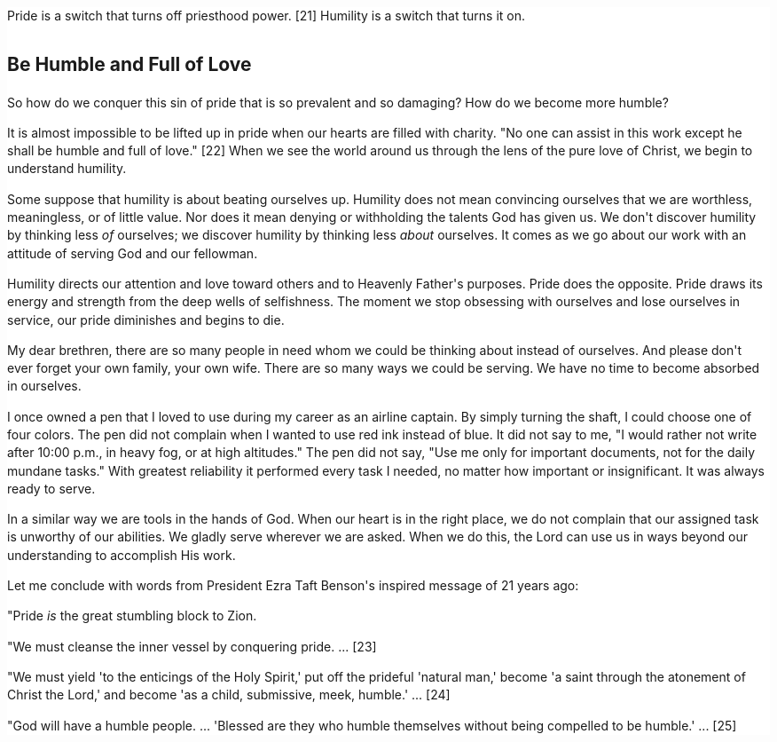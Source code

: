 Pride is a switch that turns off priesthood power. [21]  Humility is a switch
that turns it on.

## Be Humble and Full of Love

So how do we conquer this sin of pride that is so prevalent and so damaging?
How do we become more humble?

It is almost impossible to be lifted up in pride when our hearts are filled
with charity. "No one can assist in this work except he shall be humble and
full of love." [22]  When we see the world around us through the lens of the
pure love of Christ, we begin to understand humility.

Some suppose that humility is about beating ourselves up. Humility does not
mean convincing ourselves that we are worthless, meaningless, or of little
value. Nor does it mean denying or withholding the talents God has given us.
We don't discover humility by thinking less _of_ ourselves; we discover
humility by thinking less _about_ ourselves. It comes as we go about our work
with an attitude of serving God and our fellowman.

Humility directs our attention and love toward others and to Heavenly Father's
purposes. Pride does the opposite. Pride draws its energy and strength from
the deep wells of selfishness. The moment we stop obsessing with ourselves and
lose ourselves in service, our pride diminishes and begins to die.

My dear brethren, there are so many people in need whom we could be thinking
about instead of ourselves. And please don't ever forget your own family, your
own wife. There are so many ways we could be serving. We have no time to
become absorbed in ourselves.

I once owned a pen that I loved to use during my career as an airline captain.
By simply turning the shaft, I could choose one of four colors. The pen did
not complain when I wanted to use red ink instead of blue. It did not say to
me, "I would rather not write after 10:00 p.m., in heavy fog, or at high
altitudes." The pen did not say, "Use me only for important documents, not for
the daily mundane tasks." With greatest reliability it performed every task I
needed, no matter how important or insignificant. It was always ready to
serve.

In a similar way we are tools in the hands of God. When our heart is in the
right place, we do not complain that our assigned task is unworthy of our
abilities. We gladly serve wherever we are asked. When we do this, the Lord
can use us in ways beyond our understanding to accomplish His work.

Let me conclude with words from President Ezra Taft Benson's inspired message
of 21 years ago:

"Pride _is_ the great stumbling block to Zion.

"We must cleanse the inner vessel by conquering pride. ... [23]

"We must yield 'to the enticings of the Holy Spirit,' put off the prideful
'natural man,' become 'a saint through the atonement of Christ the Lord,' and
become 'as a child, submissive, meek, humble.' ... [24]

"God will have a humble people. ... 'Blessed are they who humble themselves
without being compelled to be humble.' ... [25]
